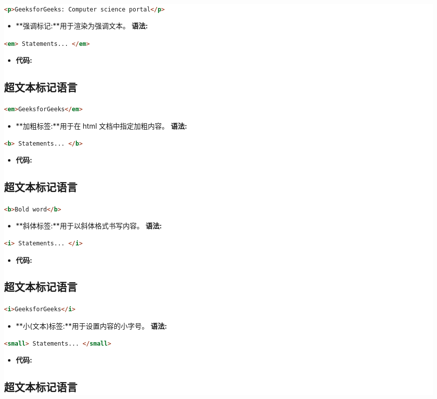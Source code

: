```html
<p>GeeksforGeeks: Computer science portal</p>
```

*   **强调标记:**用于渲染为强调文本。
    **语法:**

```html
<em> Statements... </em>
```

*   **代码:**

## 超文本标记语言

```html
<em>GeeksforGeeks</em>
```

*   **加粗标签:**用于在 html 文档中指定加粗内容。
    **语法:**

```html
<b> Statements... </b>
```

*   **代码:**

## 超文本标记语言

```html
<b>Bold word</b>
```

*   **斜体标签:**用于以斜体格式书写内容。
    **语法:**

```html
<i> Statements... </i>
```

*   **代码:**

## 超文本标记语言

```html
<i>GeeksforGeeks</i>
```

*   **小(文本)标签:**用于设置内容的小字号。
    **语法:**

```html
<small> Statements... </small>
```

*   **代码:**

## 超文本标记语言
